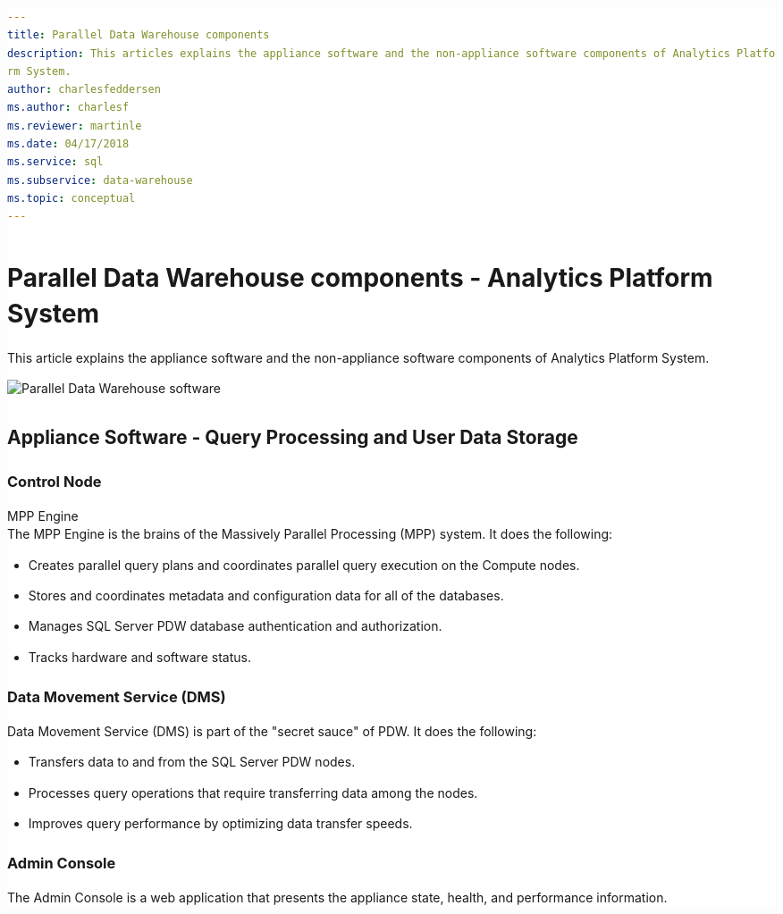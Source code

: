 ```yaml
---
title: Parallel Data Warehouse components
description: This articles explains the appliance software and the non-appliance software components of Analytics Platform System.
author: charlesfeddersen
ms.author: charlesf
ms.reviewer: martinle
ms.date: 04/17/2018
ms.service: sql
ms.subservice: data-warehouse
ms.topic: conceptual
---
```


# Parallel Data Warehouse components - Analytics Platform System
This article explains the appliance software and the non-appliance software components of Analytics Platform System.  
  

   
  
![Parallel Data Warehouse software](media/parallel-data-warehouse-software.png "Parallel Data Warehouse software")  
  
## <a name="sec1"></a>Appliance Software - Query Processing and User Data Storage  
  
### Control Node  
MPP Engine  
The MPP Engine is the brains of the Massively Parallel Processing (MPP) system. It does the following:  
  
-   Creates parallel query plans and coordinates parallel query execution on the Compute nodes.  
  
-   Stores and coordinates metadata and configuration data for all of the databases.  
  
-   Manages SQL Server PDW database authentication and authorization.  
  
-   Tracks hardware and software status.  
  
### Data Movement Service (DMS)  
Data Movement Service (DMS) is part of the "secret sauce" of PDW. It does the following:  
  
-   Transfers data to and from the SQL Server PDW nodes.  
  
-   Processes query operations that require transferring data among the nodes.  
  
-   Improves query performance by optimizing data transfer speeds.  
  
### Admin Console  
The Admin Console is a web application that presents the appliance state, health, and performance information.  
  